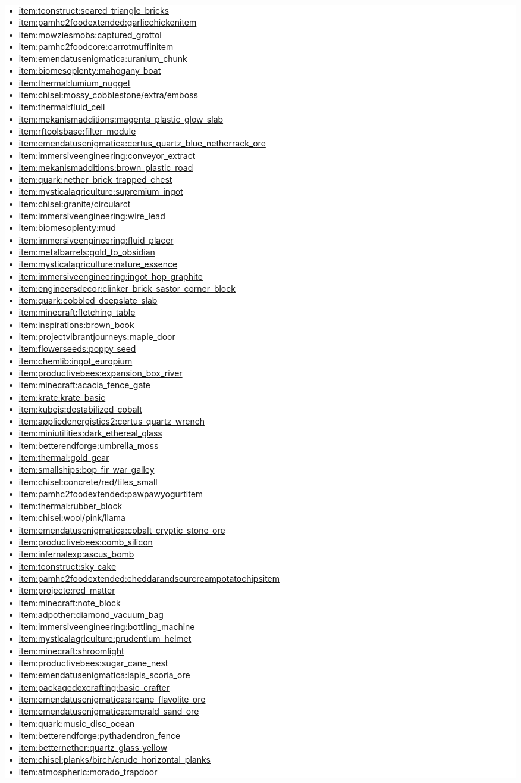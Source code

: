 - <item:tconstruct:seared_triangle_bricks>
- <item:pamhc2foodextended:garlicchickenitem>
- <item:mowziesmobs:captured_grottol>
- <item:pamhc2foodcore:carrotmuffinitem>
- <item:emendatusenigmatica:uranium_chunk>
- <item:biomesoplenty:mahogany_boat>
- <item:thermal:lumium_nugget>
- <item:chisel:mossy_cobblestone/extra/emboss>
- <item:thermal:fluid_cell>
- <item:mekanismadditions:magenta_plastic_glow_slab>
- <item:rftoolsbase:filter_module>
- <item:emendatusenigmatica:certus_quartz_blue_netherrack_ore>
- <item:immersiveengineering:conveyor_extract>
- <item:mekanismadditions:brown_plastic_road>
- <item:quark:nether_brick_trapped_chest>
- <item:mysticalagriculture:supremium_ingot>
- <item:chisel:granite/circularct>
- <item:immersiveengineering:wire_lead>
- <item:biomesoplenty:mud>
- <item:immersiveengineering:fluid_placer>
- <item:metalbarrels:gold_to_obsidian>
- <item:mysticalagriculture:nature_essence>
- <item:immersiveengineering:ingot_hop_graphite>
- <item:engineersdecor:clinker_brick_sastor_corner_block>
- <item:quark:cobbled_deepslate_slab>
- <item:minecraft:fletching_table>
- <item:inspirations:brown_book>
- <item:projectvibrantjourneys:maple_door>
- <item:flowerseeds:poppy_seed>
- <item:chemlib:ingot_europium>
- <item:productivebees:expansion_box_river>
- <item:minecraft:acacia_fence_gate>
- <item:krate:krate_basic>
- <item:kubejs:destabilized_cobalt>
- <item:appliedenergistics2:certus_quartz_wrench>
- <item:miniutilities:dark_ethereal_glass>
- <item:betterendforge:umbrella_moss>
- <item:thermal:gold_gear>
- <item:smallships:bop_fir_war_galley>
- <item:chisel:concrete/red/tiles_small>
- <item:pamhc2foodextended:pawpawyogurtitem>
- <item:thermal:rubber_block>
- <item:chisel:wool/pink/llama>
- <item:emendatusenigmatica:cobalt_cryptic_stone_ore>
- <item:productivebees:comb_silicon>
- <item:infernalexp:ascus_bomb>
- <item:tconstruct:sky_cake>
- <item:pamhc2foodextended:cheddarandsourcreampotatochipsitem>
- <item:projecte:red_matter>
- <item:minecraft:note_block>
- <item:adpother:diamond_vacuum_bag>
- <item:immersiveengineering:bottling_machine>
- <item:mysticalagriculture:prudentium_helmet>
- <item:minecraft:shroomlight>
- <item:productivebees:sugar_cane_nest>
- <item:emendatusenigmatica:lapis_scoria_ore>
- <item:packagedexcrafting:basic_crafter>
- <item:emendatusenigmatica:arcane_flavolite_ore>
- <item:emendatusenigmatica:emerald_sand_ore>
- <item:quark:music_disc_ocean>
- <item:betterendforge:pythadendron_fence>
- <item:betternether:quartz_glass_yellow>
- <item:chisel:planks/birch/crude_horizontal_planks>
- <item:atmospheric:morado_trapdoor>